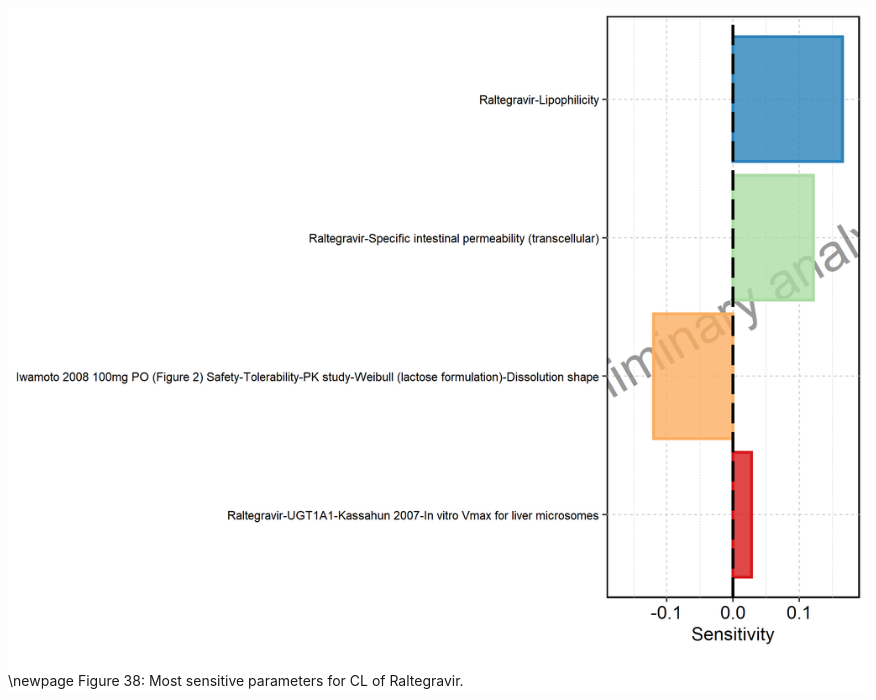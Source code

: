 ![](Sensitivity/Raltegravir%20100%20mg%20(lactose%20formulation)-Thalf-Plasma%20(Peripheral%20Venous%20Blood).png)


\newpage
Figure 38: Most sensitive parameters for CL of Raltegravir.

